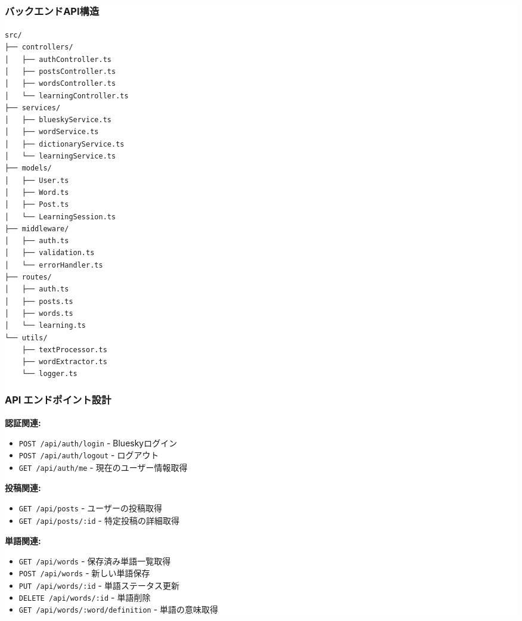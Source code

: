 ### バックエンドAPI構造

```
src/
├── controllers/
│   ├── authController.ts
│   ├── postsController.ts
│   ├── wordsController.ts
│   └── learningController.ts
├── services/
│   ├── blueskyService.ts
│   ├── wordService.ts
│   ├── dictionaryService.ts
│   └── learningService.ts
├── models/
│   ├── User.ts
│   ├── Word.ts
│   ├── Post.ts
│   └── LearningSession.ts
├── middleware/
│   ├── auth.ts
│   ├── validation.ts
│   └── errorHandler.ts
├── routes/
│   ├── auth.ts
│   ├── posts.ts
│   ├── words.ts
│   └── learning.ts
└── utils/
    ├── textProcessor.ts
    ├── wordExtractor.ts
    └── logger.ts
```

### API エンドポイント設計

**認証関連:**

- `POST /api/auth/login` - Blueskyログイン
- `POST /api/auth/logout` - ログアウト
- `GET /api/auth/me` - 現在のユーザー情報取得

**投稿関連:**

- `GET /api/posts` - ユーザーの投稿取得
- `GET /api/posts/:id` - 特定投稿の詳細取得

**単語関連:**

- `GET /api/words` - 保存済み単語一覧取得
- `POST /api/words` - 新しい単語保存
- `PUT /api/words/:id` - 単語ステータス更新
- `DELETE /api/words/:id` - 単語削除
- `GET /api/words/:word/definition` - 単語の意味取得
